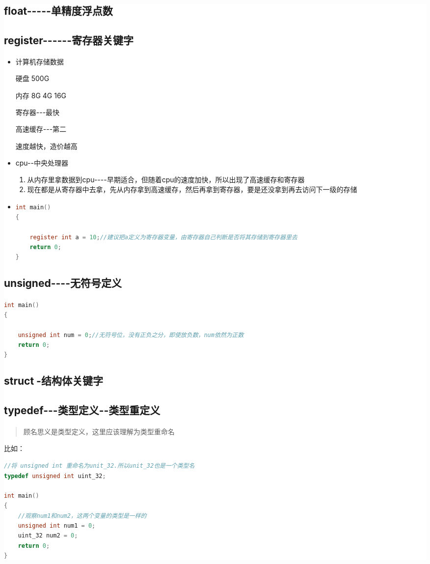 ## float-----单精度浮点数

## register------寄存器关键字

- 计算机存储数据

  硬盘   500G

  内存   8G  4G  16G

  寄存器---最快

  高速缓存---第二

  速度越快，造价越高

- cpu--中央处理器

  1. 从内存里拿数据到cpu----早期适合，但随着cpu的速度加快，所以出现了高速缓存和寄存器
  2. 现在都是从寄存器中去拿，先从内存拿到高速缓存，然后再拿到寄存器，要是还没拿到再去访问下一级的存储

- ```c
  int main()
  {
      
      register int a = 10;//建议把a定义为寄存器变量，由寄存器自己判断是否将其存储到寄存器里去
      return 0;
  }
  
  
  ```

## unsigned----无符号定义
```c
int main()
{
    
    unsigned int num = 0;//无符号位，没有正负之分，即使放负数，num依然为正数
    return 0;
}
```


## struct -结构体关键字

## typedef---类型定义--类型重定义

> 顾名思义是类型定义，这里应该理解为类型重命名

比如：

```c
//将 unsigned int 重命名为unit_32.所以unit_32也是一个类型名
typedef unsigned int uint_32;

int main()
{
    //观察num1和num2，这两个变量的类型是一样的
    unsigned int num1 = 0;
    uint_32 num2 = 0;
    return 0;
}
```
